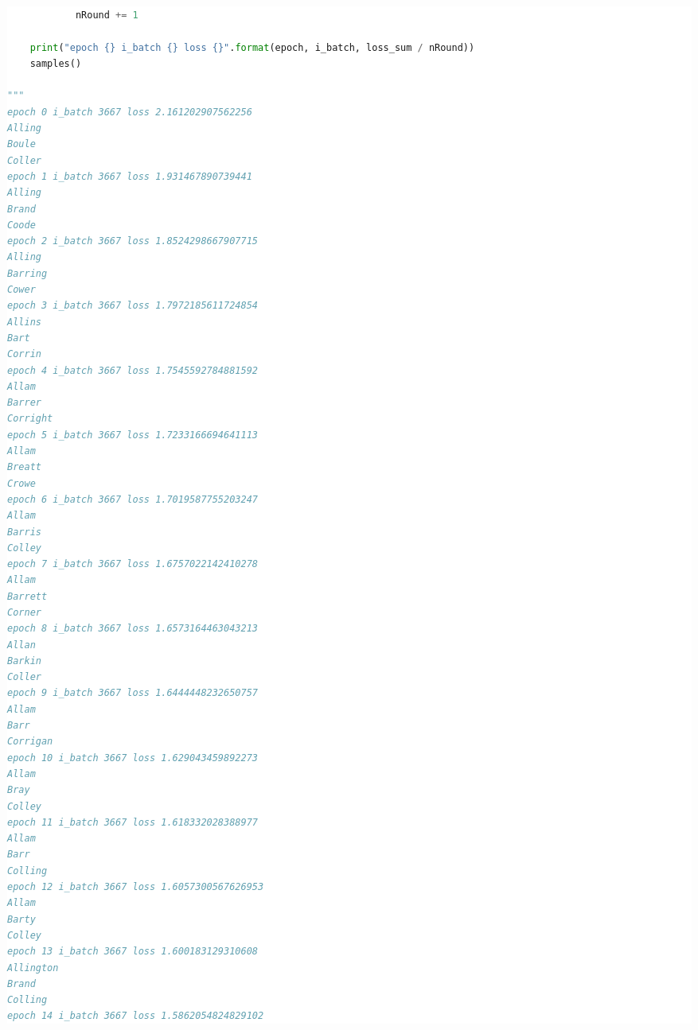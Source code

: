 ```python
            nRound += 1

    print("epoch {} i_batch {} loss {}".format(epoch, i_batch, loss_sum / nRound))
    samples()

"""
epoch 0 i_batch 3667 loss 2.161202907562256
Alling
Boule
Coller
epoch 1 i_batch 3667 loss 1.931467890739441
Alling
Brand
Coode
epoch 2 i_batch 3667 loss 1.8524298667907715
Alling
Barring
Cower
epoch 3 i_batch 3667 loss 1.7972185611724854
Allins
Bart
Corrin
epoch 4 i_batch 3667 loss 1.7545592784881592
Allam
Barrer
Corright
epoch 5 i_batch 3667 loss 1.7233166694641113
Allam
Breatt
Crowe
epoch 6 i_batch 3667 loss 1.7019587755203247
Allam
Barris
Colley
epoch 7 i_batch 3667 loss 1.6757022142410278
Allam
Barrett
Corner
epoch 8 i_batch 3667 loss 1.6573164463043213
Allan
Barkin
Coller
epoch 9 i_batch 3667 loss 1.6444448232650757
Allam
Barr
Corrigan
epoch 10 i_batch 3667 loss 1.629043459892273
Allam
Bray
Colley
epoch 11 i_batch 3667 loss 1.618332028388977
Allam
Barr
Colling
epoch 12 i_batch 3667 loss 1.6057300567626953
Allam
Barty
Colley
epoch 13 i_batch 3667 loss 1.600183129310608
Allington
Brand
Colling
epoch 14 i_batch 3667 loss 1.5862054824829102
```